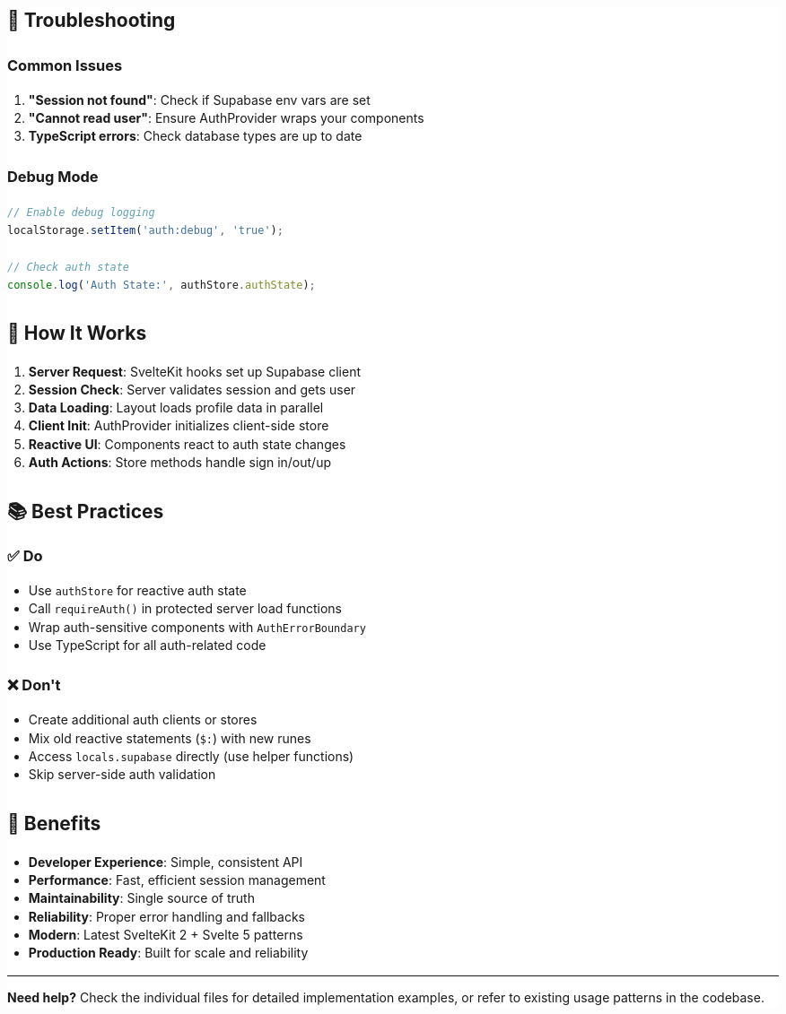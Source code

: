 ## 🐛 Troubleshooting

### Common Issues

1. **"Session not found"**: Check if Supabase env vars are set
2. **"Cannot read user"**: Ensure AuthProvider wraps your components
3. **TypeScript errors**: Check database types are up to date

### Debug Mode

```typescript
// Enable debug logging
localStorage.setItem('auth:debug', 'true');

// Check auth state
console.log('Auth State:', authStore.authState);
```

## 🔄 How It Works

1. **Server Request**: SvelteKit hooks set up Supabase client
2. **Session Check**: Server validates session and gets user
3. **Data Loading**: Layout loads profile data in parallel
4. **Client Init**: AuthProvider initializes client-side store
5. **Reactive UI**: Components react to auth state changes
6. **Auth Actions**: Store methods handle sign in/out/up

## 📚 Best Practices

### ✅ Do
- Use `authStore` for reactive auth state
- Call `requireAuth()` in protected server load functions
- Wrap auth-sensitive components with `AuthErrorBoundary`
- Use TypeScript for all auth-related code

### ❌ Don't
- Create additional auth clients or stores
- Mix old reactive statements (`$:`) with new runes
- Access `locals.supabase` directly (use helper functions)
- Skip server-side auth validation

## 🎉 Benefits

- **Developer Experience**: Simple, consistent API
- **Performance**: Fast, efficient session management
- **Maintainability**: Single source of truth
- **Reliability**: Proper error handling and fallbacks
- **Modern**: Latest SvelteKit 2 + Svelte 5 patterns
- **Production Ready**: Built for scale and reliability

---

**Need help?** Check the individual files for detailed implementation examples, or refer to existing usage patterns in the codebase.